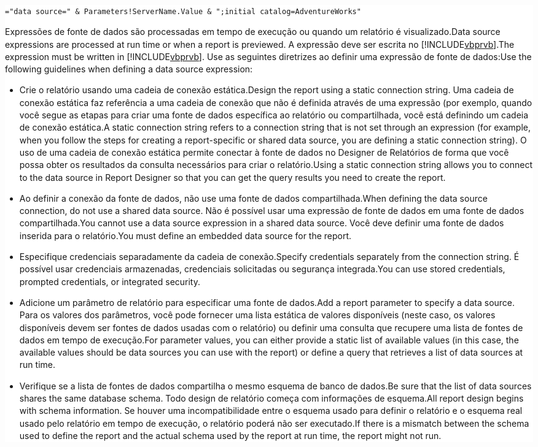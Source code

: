 ```
="data source=" & Parameters!ServerName.Value & ";initial catalog=AdventureWorks"
```

 <span data-ttu-id="71ce6-256">Expressões de fonte de dados são processadas em tempo de execução ou quando um relatório é visualizado.</span><span class="sxs-lookup"><span data-stu-id="71ce6-256">Data source expressions are processed at run time or when a report is previewed.</span></span> <span data-ttu-id="71ce6-257">A expressão deve ser escrita no [!INCLUDE[vbprvb](../includes/vbprvb-md.md)].</span><span class="sxs-lookup"><span data-stu-id="71ce6-257">The expression must be written in [!INCLUDE[vbprvb](../includes/vbprvb-md.md)].</span></span> <span data-ttu-id="71ce6-258">Use as seguintes diretrizes ao definir uma expressão de fonte de dados:</span><span class="sxs-lookup"><span data-stu-id="71ce6-258">Use the following guidelines when defining a data source expression:</span></span>

-   <span data-ttu-id="71ce6-259">Crie o relatório usando uma cadeia de conexão estática.</span><span class="sxs-lookup"><span data-stu-id="71ce6-259">Design the report using a static connection string.</span></span> <span data-ttu-id="71ce6-260">Uma cadeia de conexão estática faz referência a uma cadeia de conexão que não é definida através de uma expressão (por exemplo, quando você segue as etapas para criar uma fonte de dados específica ao relatório ou compartilhada, você está definindo um cadeia de conexão estática.</span><span class="sxs-lookup"><span data-stu-id="71ce6-260">A static connection string refers to a connection string that is not set through an expression (for example, when you follow the steps for creating a report-specific or shared data source, you are defining a static connection string).</span></span> <span data-ttu-id="71ce6-261">O uso de uma cadeia de conexão estática permite conectar à fonte de dados no Designer de Relatórios de forma que você possa obter os resultados da consulta necessários para criar o relatório.</span><span class="sxs-lookup"><span data-stu-id="71ce6-261">Using a static connection string allows you to connect to the data source in Report Designer so that you can get the query results you need to create the report.</span></span>

-   <span data-ttu-id="71ce6-262">Ao definir a conexão da fonte de dados, não use uma fonte de dados compartilhada.</span><span class="sxs-lookup"><span data-stu-id="71ce6-262">When defining the data source connection, do not use a shared data source.</span></span> <span data-ttu-id="71ce6-263">Não é possível usar uma expressão de fonte de dados em uma fonte de dados compartilhada.</span><span class="sxs-lookup"><span data-stu-id="71ce6-263">You cannot use a data source expression in a shared data source.</span></span> <span data-ttu-id="71ce6-264">Você deve definir uma fonte de dados inserida para o relatório.</span><span class="sxs-lookup"><span data-stu-id="71ce6-264">You must define an embedded data source for the report.</span></span>

-   <span data-ttu-id="71ce6-265">Especifique credenciais separadamente da cadeia de conexão.</span><span class="sxs-lookup"><span data-stu-id="71ce6-265">Specify credentials separately from the connection string.</span></span> <span data-ttu-id="71ce6-266">É possível usar credenciais armazenadas, credenciais solicitadas ou segurança integrada.</span><span class="sxs-lookup"><span data-stu-id="71ce6-266">You can use stored credentials, prompted credentials, or integrated security.</span></span>

-   <span data-ttu-id="71ce6-267">Adicione um parâmetro de relatório para especificar uma fonte de dados.</span><span class="sxs-lookup"><span data-stu-id="71ce6-267">Add a report parameter to specify a data source.</span></span> <span data-ttu-id="71ce6-268">Para os valores dos parâmetros, você pode fornecer uma lista estática de valores disponíveis (neste caso, os valores disponíveis devem ser fontes de dados usadas com o relatório) ou definir uma consulta que recupere uma lista de fontes de dados em tempo de execução.</span><span class="sxs-lookup"><span data-stu-id="71ce6-268">For parameter values, you can either provide a static list of available values (in this case, the available values should be data sources you can use with the report) or define a query that retrieves a list of data sources at run time.</span></span>

-   <span data-ttu-id="71ce6-269">Verifique se a lista de fontes de dados compartilha o mesmo esquema de banco de dados.</span><span class="sxs-lookup"><span data-stu-id="71ce6-269">Be sure that the list of data sources shares the same database schema.</span></span> <span data-ttu-id="71ce6-270">Todo design de relatório começa com informações de esquema.</span><span class="sxs-lookup"><span data-stu-id="71ce6-270">All report design begins with schema information.</span></span> <span data-ttu-id="71ce6-271">Se houver uma incompatibilidade entre o esquema usado para definir o relatório e o esquema real usado pelo relatório em tempo de execução, o relatório poderá não ser executado.</span><span class="sxs-lookup"><span data-stu-id="71ce6-271">If there is a mismatch between the schema used to define the report and the actual schema used by the report at run time, the report might not run.</span></span>
